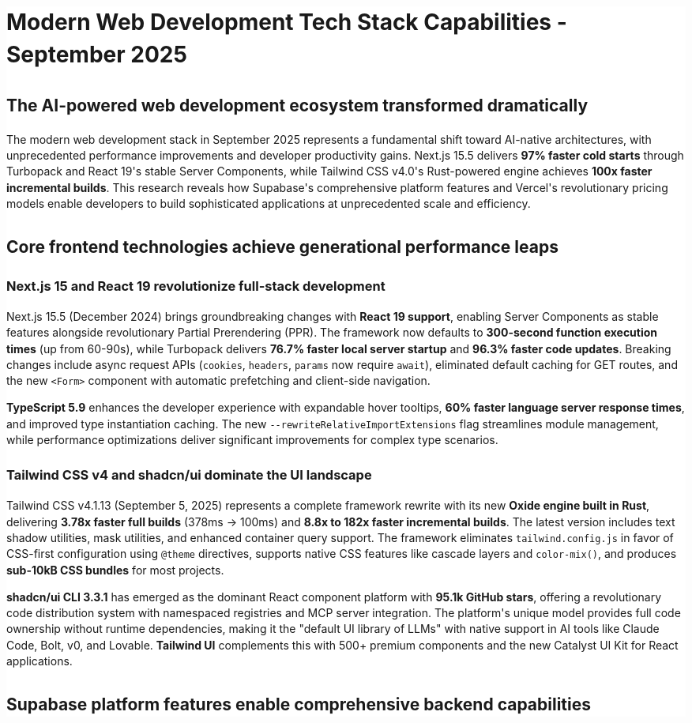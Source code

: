 # Modern Web Development Tech Stack Capabilities - September 2025

## The AI-powered web development ecosystem transformed dramatically

The modern web development stack in September 2025 represents a fundamental shift toward AI-native architectures, with unprecedented performance improvements and developer productivity gains. Next.js 15.5 delivers **97% faster cold starts** through Turbopack and React 19's stable Server Components, while Tailwind CSS v4.0's Rust-powered engine achieves **100x faster incremental builds**. This research reveals how Supabase's comprehensive platform features and Vercel's revolutionary pricing models enable developers to build sophisticated applications at unprecedented scale and efficiency.

## Core frontend technologies achieve generational performance leaps

### Next.js 15 and React 19 revolutionize full-stack development

Next.js 15.5 (December 2024) brings groundbreaking changes with **React 19 support**, enabling Server Components as stable features alongside revolutionary Partial Prerendering (PPR). The framework now defaults to **300-second function execution times** (up from 60-90s), while Turbopack delivers **76.7% faster local server startup** and **96.3% faster code updates**. Breaking changes include async request APIs (`cookies`, `headers`, `params` now require `await`), eliminated default caching for GET routes, and the new `<Form>` component with automatic prefetching and client-side navigation.

**TypeScript 5.9** enhances the developer experience with expandable hover tooltips, **60% faster language server response times**, and improved type instantiation caching. The new `--rewriteRelativeImportExtensions` flag streamlines module management, while performance optimizations deliver significant improvements for complex type scenarios.

### Tailwind CSS v4 and shadcn/ui dominate the UI landscape

Tailwind CSS v4.1.13 (September 5, 2025) represents a complete framework rewrite with its new **Oxide engine built in Rust**, delivering **3.78x faster full builds** (378ms → 100ms) and **8.8x to 182x faster incremental builds**. The latest version includes text shadow utilities, mask utilities, and enhanced container query support. The framework eliminates `tailwind.config.js` in favor of CSS-first configuration using `@theme` directives, supports native CSS features like cascade layers and `color-mix()`, and produces **sub-10kB CSS bundles** for most projects.

**shadcn/ui CLI 3.3.1** has emerged as the dominant React component platform with **95.1k GitHub stars**, offering a revolutionary code distribution system with namespaced registries and MCP server integration. The platform's unique model provides full code ownership without runtime dependencies, making it the "default UI library of LLMs" with native support in AI tools like Claude Code, Bolt, v0, and Lovable. **Tailwind UI** complements this with 500+ premium components and the new Catalyst UI Kit for React applications.

## Supabase platform features enable comprehensive backend capabilities
